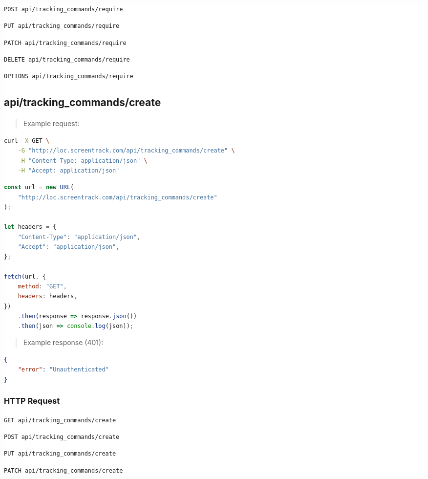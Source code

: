 `POST api/tracking_commands/require`

`PUT api/tracking_commands/require`

`PATCH api/tracking_commands/require`

`DELETE api/tracking_commands/require`

`OPTIONS api/tracking_commands/require`





## api/tracking_commands/create
> Example request:

```bash
curl -X GET \
    -G "http://loc.screentrack.com/api/tracking_commands/create" \
    -H "Content-Type: application/json" \
    -H "Accept: application/json"
```

```javascript
const url = new URL(
    "http://loc.screentrack.com/api/tracking_commands/create"
);

let headers = {
    "Content-Type": "application/json",
    "Accept": "application/json",
};

fetch(url, {
    method: "GET",
    headers: headers,
})
    .then(response => response.json())
    .then(json => console.log(json));
```


> Example response (401):

```json
{
    "error": "Unauthenticated"
}
```

### HTTP Request
`GET api/tracking_commands/create`

`POST api/tracking_commands/create`

`PUT api/tracking_commands/create`

`PATCH api/tracking_commands/create`
